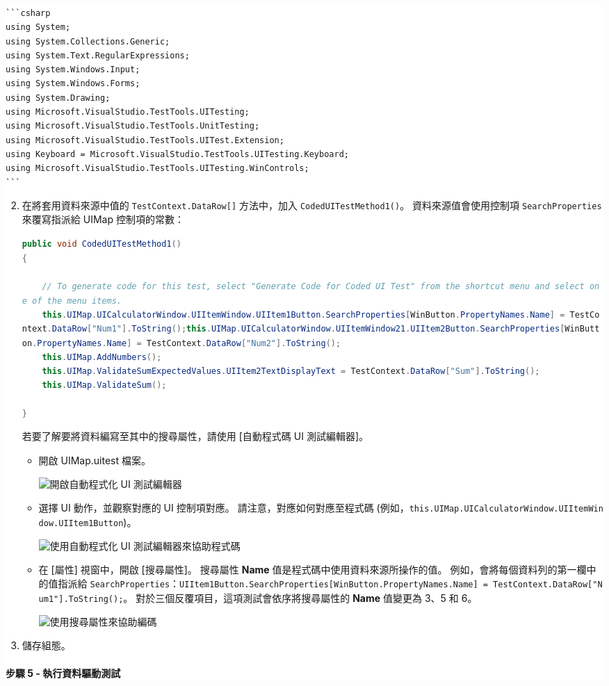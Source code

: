     ```csharp
    using System;
    using System.Collections.Generic;
    using System.Text.RegularExpressions;
    using System.Windows.Input;
    using System.Windows.Forms;
    using System.Drawing;
    using Microsoft.VisualStudio.TestTools.UITesting;
    using Microsoft.VisualStudio.TestTools.UnitTesting;
    using Microsoft.VisualStudio.TestTools.UITest.Extension;
    using Keyboard = Microsoft.VisualStudio.TestTools.UITesting.Keyboard;
    using Microsoft.VisualStudio.TestTools.UITesting.WinControls;
    ```

2.  在將套用資料來源中值的 `TestContext.DataRow[]` 方法中，加入 `CodedUITestMethod1()`。 資料來源值會使用控制項 `SearchProperties` 來覆寫指派給 UIMap 控制項的常數：

    ```csharp
    public void CodedUITestMethod1()
    {

        // To generate code for this test, select "Generate Code for Coded UI Test" from the shortcut menu and select one of the menu items.
        this.UIMap.UICalculatorWindow.UIItemWindow.UIItem1Button.SearchProperties[WinButton.PropertyNames.Name] = TestContext.DataRow["Num1"].ToString();this.UIMap.UICalculatorWindow.UIItemWindow21.UIItem2Button.SearchProperties[WinButton.PropertyNames.Name] = TestContext.DataRow["Num2"].ToString();
        this.UIMap.AddNumbers();
        this.UIMap.ValidateSumExpectedValues.UIItem2TextDisplayText = TestContext.DataRow["Sum"].ToString();
        this.UIMap.ValidateSum();

    }
    ```

     若要了解要將資料編寫至其中的搜尋屬性，請使用 [自動程式碼 UI 測試編輯器]。

    -   開啟 UIMap.uitest 檔案。

         ![開啟自動程式化 UI 測試編輯器](../test/media/cuit_datadriven_opentesteditor.png "CUIT_dataDriven_OpenTestEditor")

    -   選擇 UI 動作，並觀察對應的 UI 控制項對應。 請注意，對應如何對應至程式碼 (例如，`this.UIMap.UICalculatorWindow.UIItemWindow.UIItem1Button`)。

         ![使用自動程式化 UI 測試編輯器來協助程式碼](../test/media/cuit_datadriven_testeditor.png "CUIT_dataDriven_TestEditor")

    -   在 [屬性] 視窗中，開啟 [搜尋屬性]。 搜尋屬性 **Name** 值是程式碼中使用資料來源所操作的值。 例如，會將每個資料列的第一欄中的值指派給 `SearchProperties`：`UIItem1Button.SearchProperties[WinButton.PropertyNames.Name] = TestContext.DataRow["Num1"].ToString();`。 對於三個反覆項目，這項測試會依序將搜尋屬性的 **Name** 值變更為 3、5 和 6。

         ![使用搜尋屬性來協助編碼](../test/media/cuit_datadriven_searchproperties.png "CUIT_dataDriven_SearchProperties")

3.  儲存組態。

#### <a name="step-5---run-the-data-driven-test"></a>步驟 5 - 執行資料驅動測試
